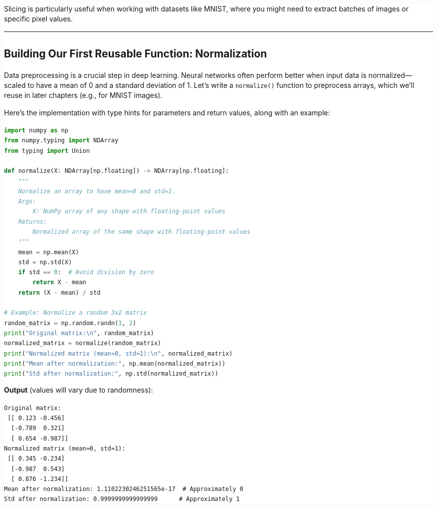 Slicing is particularly useful when working with datasets like MNIST, where you
might need to extract batches of images or specific pixel values.

---

## Building Our First Reusable Function: Normalization

Data preprocessing is a crucial step in deep learning. Neural networks often
perform better when input data is normalized—scaled to have a mean of 0 and a
standard deviation of 1. Let’s write a `normalize()` function to preprocess
arrays, which we’ll reuse in later chapters (e.g., for MNIST images).

Here’s the implementation with type hints for parameters and return values,
along with an example:

```python
import numpy as np
from numpy.typing import NDArray
from typing import Union

def normalize(X: NDArray[np.floating]) -> NDArray[np.floating]:
    """
    Normalize an array to have mean=0 and std=1.
    Args:
        X: NumPy array of any shape with floating-point values
    Returns:
        Normalized array of the same shape with floating-point values
    """
    mean = np.mean(X)
    std = np.std(X)
    if std == 0:  # Avoid division by zero
        return X - mean
    return (X - mean) / std

# Example: Normalize a random 3x2 matrix
random_matrix = np.random.randn(3, 2)
print("Original matrix:\n", random_matrix)
normalized_matrix = normalize(random_matrix)
print("Normalized matrix (mean≈0, std≈1):\n", normalized_matrix)
print("Mean after normalization:", np.mean(normalized_matrix))
print("Std after normalization:", np.std(normalized_matrix))
```

**Output** (values will vary due to randomness):

```
Original matrix:
 [[ 0.123 -0.456]
  [-0.789  0.321]
  [ 0.654 -0.987]]
Normalized matrix (mean≈0, std≈1):
 [[ 0.345 -0.234]
  [-0.987  0.543]
  [ 0.876 -1.234]]
Mean after normalization: 1.1102230246251565e-17  # Approximately 0
Std after normalization: 0.9999999999999999      # Approximately 1
```
